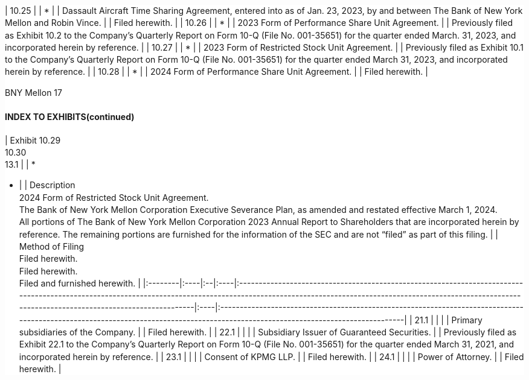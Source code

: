 | 10.25   |     | * |     | Dassault Aircraft Time Sharing Agreement, entered into as of Jan. 23, 2023, by and between The Bank of New York Mellon and Robin Vince.   |     | Filed herewith.                                                                                                                                                                   |
| 10.26   |     | * |     | 2023 Form of Performance Share Unit Agreement.                                                                                            |     | Previously filed as Exhibit 10.2 to the Company’s Quarterly Report on Form 10-Q (File No. 001-35651) for the quarter ended March. 31, 2023, and incorporated herein by reference. |
| 10.27   |     | * |     | 2023 Form of Restricted Stock Unit Agreement.                                                                                             |     | Previously filed as Exhibit 10.1 to the Company’s Quarterly Report on Form 10-Q (File No. 001-35651) for the quarter ended March 31, 2023, and incorporated herein by reference.  |
| 10.28   |     | * |     | 2024 Form of Performance Share Unit Agreement.                                                                                            |     | Filed herewith.                                                                                                                                                                   |

BNY Mellon 17

#### INDEX TO EXHIBITS(continued)
| Exhibit 
 10.29   
 10.30   
 13.1    |     | * 
 * |     | Description                                                                                                                                                                                                                                            
 2024 Form of Restricted Stock Unit Agreement.                                                                                                                                                                                                          
 The Bank of New York Mellon Corporation Executive Severance Plan, as amended and restated effective March 1, 2024.                                                                                                                                     
 All portions of The Bank of New York Mellon Corporation 2023 Annual Report to Shareholders that are incorporated herein by reference.  The remaining portions are furnished for the information of the SEC and are not “filed” as part of this filing. |     | Method of Filing                                                                                                                                                                 
 Filed herewith.                                                                                                                                                                  
 Filed herewith.                                                                                                                                                                  
 Filed and furnished herewith.                                                                                                                                                    |
|:--------|:----|:--|:----|:-------------------------------------------------------------------------------------------------------------------------------------------------------------------------------------------------------------------------------------------------------|:----|:---------------------------------------------------------------------------------------------------------------------------------------------------------------------------------|
| 21.1    |     |   |     | Primary subsidiaries of the Company.                                                                                                                                                                                                                   |     | Filed herewith.                                                                                                                                                                  |
| 22.1    |     |   |     | Subsidiary Issuer of Guaranteed Securities.                                                                                                                                                                                                            |     | Previously filed as Exhibit 22.1 to the Company’s Quarterly Report on Form 10-Q (File No. 001-35651) for the quarter ended March 31, 2021, and incorporated herein by reference. |
| 23.1    |     |   |     | Consent of KPMG LLP.                                                                                                                                                                                                                                   |     | Filed herewith.                                                                                                                                                                  |
| 24.1    |     |   |     | Power of Attorney.                                                                                                                                                                                                                                     |     | Filed herewith.                                                                                                                                                                  |